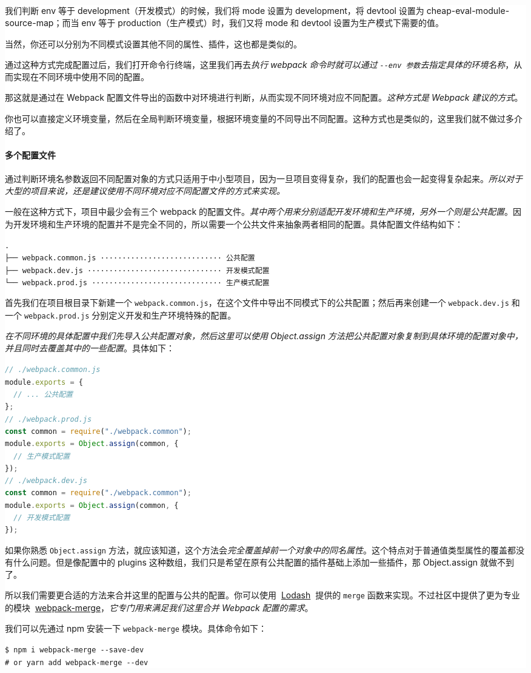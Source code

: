 我们判断 env 等于 development（开发模式）的时候，我们将 mode 设置为 development，将 devtool 设置为 cheap-eval-module-source-map；而当 env 等于 production（生产模式）时，我们又将 mode 和 devtool 设置为生产模式下需要的值。

当然，你还可以分别为不同模式设置其他不同的属性、插件，这也都是类似的。

通过这种方式完成配置过后，我们打开命令行终端，这里我们再去*执行 webpack 命令时就可以通过 `--env 参数`去指定具体的环境名称*，从而实现在不同环境中使用不同的配置。

那这就是通过在 Webpack 配置文件导出的函数中对环境进行判断，从而实现不同环境对应不同配置。*这种方式是 Webpack 建议的方式*。

你也可以直接定义环境变量，然后在全局判断环境变量，根据环境变量的不同导出不同配置。这种方式也是类似的，这里我们就不做过多介绍了。

#### 多个配置文件

通过判断环境名参数返回不同配置对象的方式只适用于中小型项目，因为一旦项目变得复杂，我们的配置也会一起变得复杂起来。*所以对于大型的项目来说，还是建议使用不同环境对应不同配置文件的方式来实现。*

一般在这种方式下，项目中最少会有三个 webpack 的配置文件。*其中两个用来分别适配开发环境和生产环境，另外一个则是公共配置*。因为开发环境和生产环境的配置并不是完全不同的，所以需要一个公共文件来抽象两者相同的配置。具体配置文件结构如下：

```text
.
├── webpack.common.js ···························· 公共配置
├── webpack.dev.js ······························· 开发模式配置
└── webpack.prod.js ······························ 生产模式配置
```

首先我们在项目根目录下新建一个 `webpack.common.js`，在这个文件中导出不同模式下的公共配置；然后再来创建一个 `webpack.dev.js` 和一个 `webpack.prod.js` 分别定义开发和生产环境特殊的配置。

*在不同环境的具体配置中我们先导入公共配置对象，然后这里可以使用 Object.assign 方法把公共配置对象复制到具体环境的配置对象中，并且同时去覆盖其中的一些配置*。具体如下：

```javascript
// ./webpack.common.js
module.exports = {
  // ... 公共配置
};
// ./webpack.prod.js
const common = require("./webpack.common");
module.exports = Object.assign(common, {
  // 生产模式配置
});
// ./webpack.dev.js
const common = require("./webpack.common");
module.exports = Object.assign(common, {
  // 开发模式配置
});
```

如果你熟悉 `Object.assign` 方法，就应该知道，这个方法会*完全覆盖掉前一个对象中的同名属性*。这个特点对于普通值类型属性的覆盖都没有什么问题。但是像配置中的 plugins 这种数组，我们只是希望在原有公共配置的插件基础上添加一些插件，那 Object.assign 就做不到了。

所以我们需要更合适的方法来合并这里的配置与公共的配置。你可以使用  [Lodash](http://lodash.com/)  提供的 `merge` 函数来实现。不过社区中提供了更为专业的模块  [webpack-merge](https://github.com/survivejs/webpack-merge)，*它专门用来满足我们这里合并 Webpack 配置的需求*。

我们可以先通过 npm 安装一下 `webpack-merge` 模块。具体命令如下：

```shell
$ npm i webpack-merge --save-dev
# or yarn add webpack-merge --dev
```
